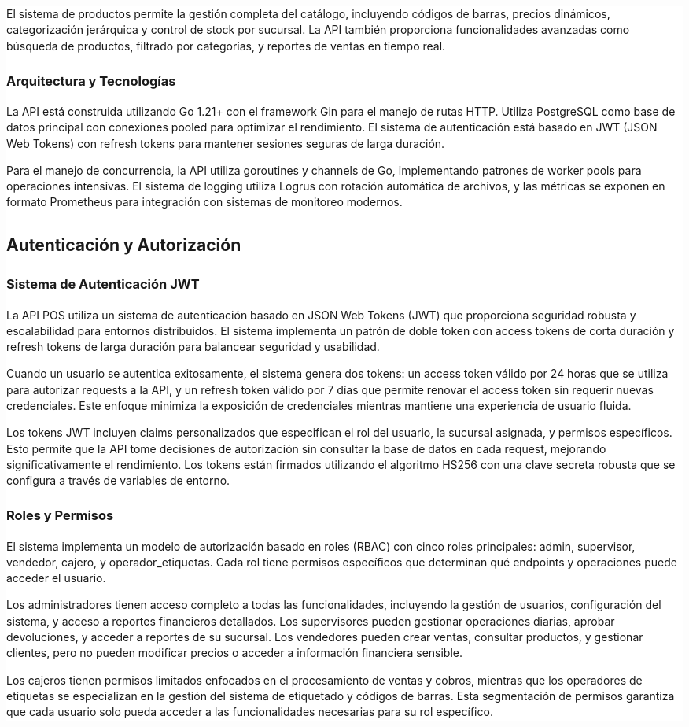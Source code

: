 El sistema de productos permite la gestión completa del catálogo, incluyendo códigos de barras, precios dinámicos, categorización jerárquica y control de stock por sucursal. La API también proporciona funcionalidades avanzadas como búsqueda de productos, filtrado por categorías, y reportes de ventas en tiempo real.

### Arquitectura y Tecnologías

La API está construida utilizando Go 1.21+ con el framework Gin para el manejo de rutas HTTP. Utiliza PostgreSQL como base de datos principal con conexiones pooled para optimizar el rendimiento. El sistema de autenticación está basado en JWT (JSON Web Tokens) con refresh tokens para mantener sesiones seguras de larga duración.

Para el manejo de concurrencia, la API utiliza goroutines y channels de Go, implementando patrones de worker pools para operaciones intensivas. El sistema de logging utiliza Logrus con rotación automática de archivos, y las métricas se exponen en formato Prometheus para integración con sistemas de monitoreo modernos.




## Autenticación y Autorización

### Sistema de Autenticación JWT

La API POS utiliza un sistema de autenticación basado en JSON Web Tokens (JWT) que proporciona seguridad robusta y escalabilidad para entornos distribuidos. El sistema implementa un patrón de doble token con access tokens de corta duración y refresh tokens de larga duración para balancear seguridad y usabilidad.

Cuando un usuario se autentica exitosamente, el sistema genera dos tokens: un access token válido por 24 horas que se utiliza para autorizar requests a la API, y un refresh token válido por 7 días que permite renovar el access token sin requerir nuevas credenciales. Este enfoque minimiza la exposición de credenciales mientras mantiene una experiencia de usuario fluida.

Los tokens JWT incluyen claims personalizados que especifican el rol del usuario, la sucursal asignada, y permisos específicos. Esto permite que la API tome decisiones de autorización sin consultar la base de datos en cada request, mejorando significativamente el rendimiento. Los tokens están firmados utilizando el algoritmo HS256 con una clave secreta robusta que se configura a través de variables de entorno.

### Roles y Permisos

El sistema implementa un modelo de autorización basado en roles (RBAC) con cinco roles principales: admin, supervisor, vendedor, cajero, y operador_etiquetas. Cada rol tiene permisos específicos que determinan qué endpoints y operaciones puede acceder el usuario.

Los administradores tienen acceso completo a todas las funcionalidades, incluyendo la gestión de usuarios, configuración del sistema, y acceso a reportes financieros detallados. Los supervisores pueden gestionar operaciones diarias, aprobar devoluciones, y acceder a reportes de su sucursal. Los vendedores pueden crear ventas, consultar productos, y gestionar clientes, pero no pueden modificar precios o acceder a información financiera sensible.

Los cajeros tienen permisos limitados enfocados en el procesamiento de ventas y cobros, mientras que los operadores de etiquetas se especializan en la gestión del sistema de etiquetado y códigos de barras. Esta segmentación de permisos garantiza que cada usuario solo pueda acceder a las funcionalidades necesarias para su rol específico.
